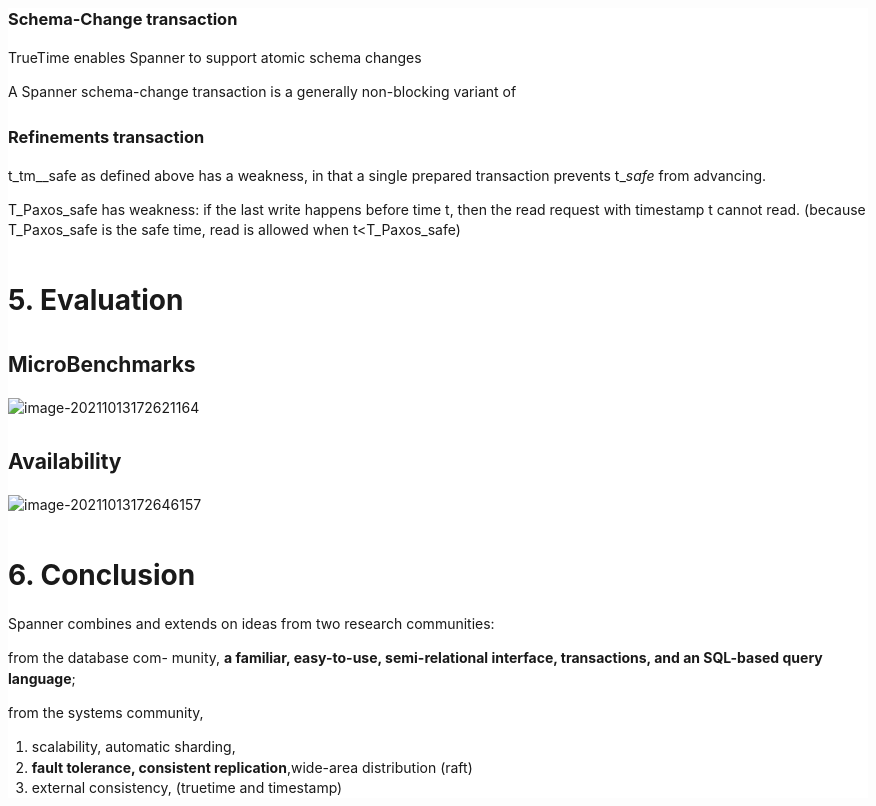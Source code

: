 ### Schema-Change transaction

TrueTime enables Spanner to support atomic schema changes

A Spanner schema-change transaction is a generally non-blocking variant of 

### Refinements transaction

t_tm__safe as defined above has a weakness, in that a single prepared transaction prevents t_*safe* from advancing.

T_Paxos_safe has weakness: if the last write happens before time t, then the read request with timestamp t cannot read. (because T_Paxos_safe is the safe time, read is allowed when t<T_Paxos_safe)

# 5. Evaluation

## MicroBenchmarks

![image-20211013172621164](https://github.com/NLGithubWP/tech-notebook/raw/master/img/a_img_store/image-20211013172621164.png)

## Availability

![image-20211013172646157](https://github.com/NLGithubWP/tech-notebook/raw/master/img/a_img_store/image-20211013172646157.png)

# 6. Conclusion

Spanner combines and extends on ideas from two research communities: 

from the database com- munity, **a familiar, easy-to-use, semi-relational interface, transactions, and an SQL-based query language**; 

from the systems community, 

1. scalability, automatic sharding, 
2. **fault tolerance, consistent replication**,wide-area distribution (raft)
3. external consistency, (truetime and timestamp)

